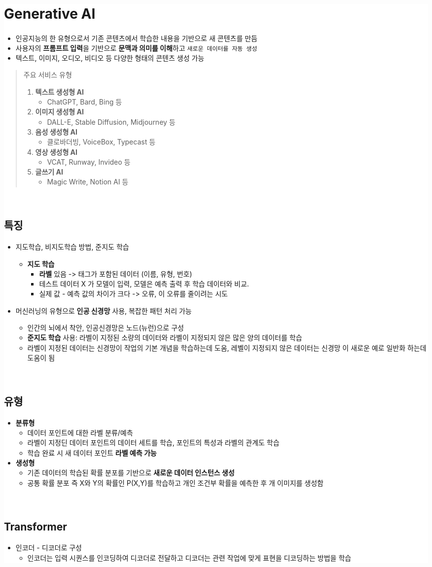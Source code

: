 # Generative AI

- 인공지능의 한 유형으로서 기존 콘텐츠에서 학습한 내용을 기반으로 새 콘텐츠를 만듬
- 사용자의 **프롬프트 입력**을 기반으로 **문맥과 의미를 이해**하고 `새로운 데이터를 자동 생성`
- 텍스트, 이미지, 오디오, 비디오 등 다양한 형태의 콘텐츠 생성 가능

> 주요 서비스 유형
>
> 1. **텍스트 생성형 AI**
>    - ChatGPT, Bard, Bing 등
> 2. **이미지 생성형 AI**
>    - DALL-E, Stable Diffusion, Midjourney 등
> 3. **음성 생성형 AI**
>    - 클로바더빙, VoiceBox, Typecast 등
> 4. **영상 생성형 AI**
>    - VCAT, Runway, Invideo 등
> 5. **글쓰기 AI**
>    - Magic Write, Notion AI 등

<br/>

## 특징
- 지도학습, 비지도학습 방법, 준지도 학습
  - **지도 학습**
    - **라벨** 있음 -> 태그가 포함된 데이터 (이름, 유형, 번호)
    - 테스트 데이터 X 가 모델이 입력, 모델은 예측 출력 후 학습 데이터와 비교.
    - 실제 값 - 예측 값의 차이가 크다 -> 오류, 이 오류를 줄이려는 시도

- 머신러닝의 유형으로 **인공 신경망** 사용, 복잡한 패턴 처리 가능
  - 인간의 뇌에서 착안, 인공신경망은 노드(뉴런)으로 구성
  - **준지도 학습** 사용: 라벨이 지정된 소량의 데이터와 라벨이 지정되지 않은 많은 양의 데이터를 학습
  - 라벨이 지정된 데이터는 신경망이 작업의 기본 개념을 학습하는데 도움, 레벨이 지정되지 않은 데이터는 신경망 이 새로운 예로 일반화 하는데 도움이 됨

<br/>

## 유형

- **분류형**
  - 데이터 포인트에 대한 라벨 분류/예측
  - 라벨이 지정딘 데이터 포인트의 데이터 세트를 학습, 포인트의 특성과 라벨의 관계도 학습
  - 학습 완료 시 새 데이터 포인트 **라벨 예측 가능**
- **생성형**
  - 기존 데이터의 학습된 확률 분포를 기반으로 **새로운 데이터 인스턴스 생성**
  - 공통 확률 분포 즉 X와 Y의 확률인 P(X,Y)를 학습하고 개인 조건부 확률을 예측한 후 개 이미지를 생성함

<br/>

## Transformer

- 인코더 - 디코더로 구성
  - 인코더는 입력 시퀀스를 인코딩하여 디코더로 전달하고 디코더는 관련 작업에 맞게 표현을 디코딩하는 방법을 학습
